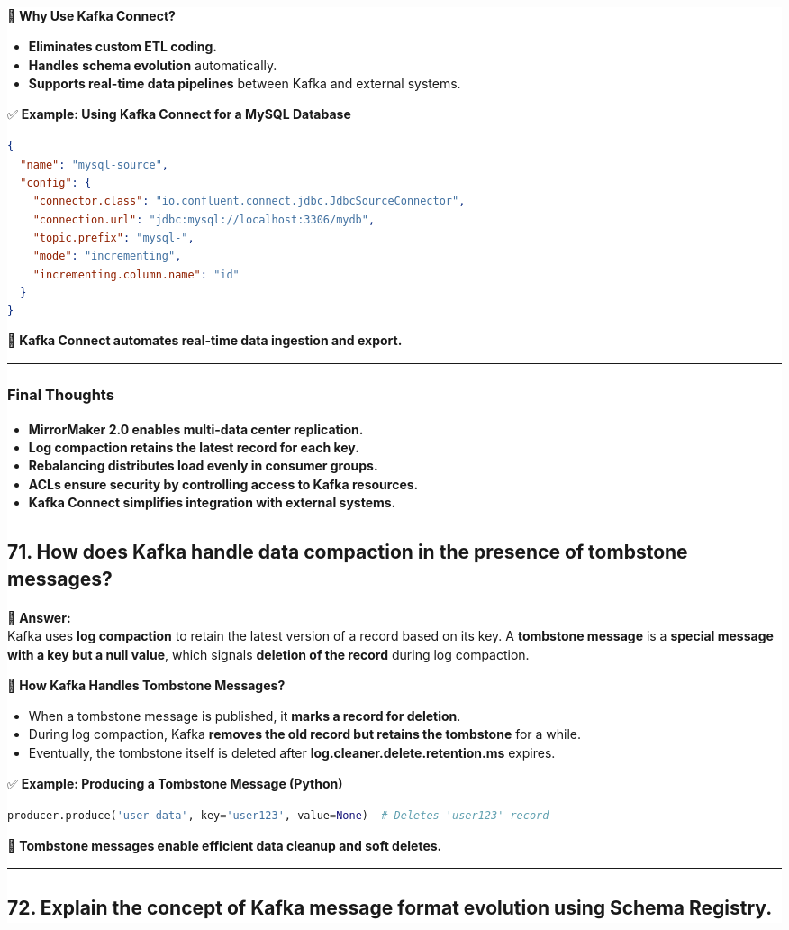 🔹 **Why Use Kafka Connect?**  
- **Eliminates custom ETL coding.**  
- **Handles schema evolution** automatically.  
- **Supports real-time data pipelines** between Kafka and external systems.  

✅ **Example: Using Kafka Connect for a MySQL Database**  
```json
{
  "name": "mysql-source",
  "config": {
    "connector.class": "io.confluent.connect.jdbc.JdbcSourceConnector",
    "connection.url": "jdbc:mysql://localhost:3306/mydb",
    "topic.prefix": "mysql-",
    "mode": "incrementing",
    "incrementing.column.name": "id"
  }
}
```
🚀 **Kafka Connect automates real-time data ingestion and export.**  

---

### **Final Thoughts**  
- **MirrorMaker 2.0 enables multi-data center replication.**  
- **Log compaction retains the latest record for each key.**  
- **Rebalancing distributes load evenly in consumer groups.**  
- **ACLs ensure security by controlling access to Kafka resources.**  
- **Kafka Connect simplifies integration with external systems.**  


## **71. How does Kafka handle data compaction in the presence of tombstone messages?**  

📌 **Answer:**  
Kafka uses **log compaction** to retain the latest version of a record based on its key. A **tombstone message** is a **special message with a key but a null value**, which signals **deletion of the record** during log compaction.  

🔹 **How Kafka Handles Tombstone Messages?**  
- When a tombstone message is published, it **marks a record for deletion**.  
- During log compaction, Kafka **removes the old record but retains the tombstone** for a while.  
- Eventually, the tombstone itself is deleted after **log.cleaner.delete.retention.ms** expires.  

✅ **Example: Producing a Tombstone Message (Python)**  
```python
producer.produce('user-data', key='user123', value=None)  # Deletes 'user123' record
```

🚀 **Tombstone messages enable efficient data cleanup and soft deletes.**  

---

## **72. Explain the concept of Kafka message format evolution using Schema Registry.**  
